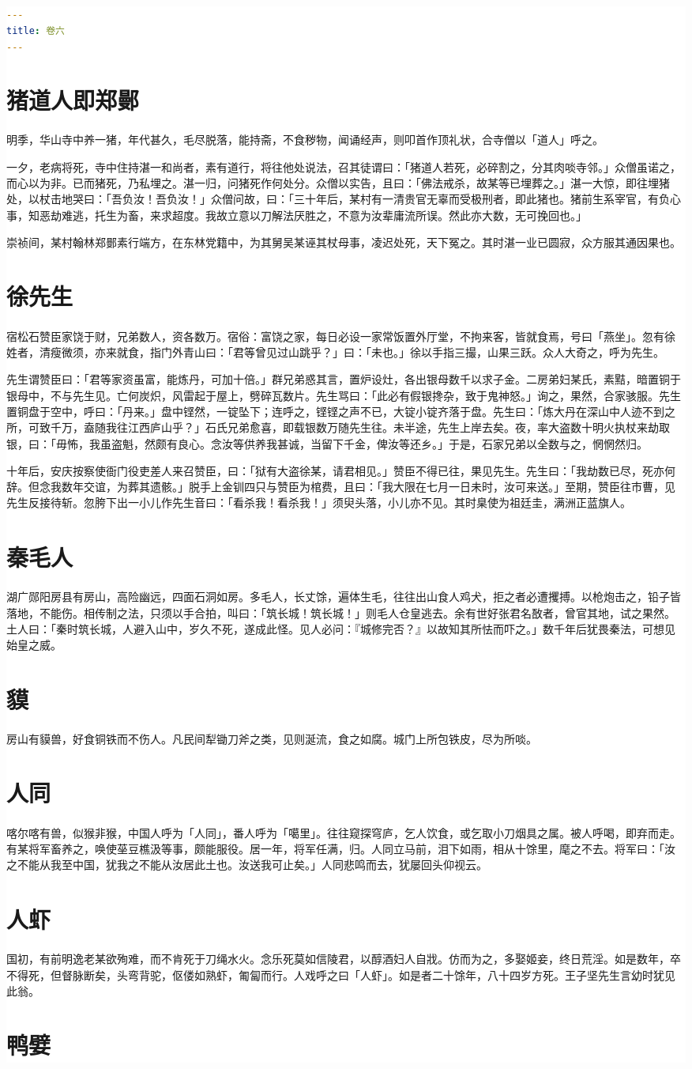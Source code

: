 ```yaml
---
title: 卷六
---
```


# 猪道人即郑鄤

明季，华山寺中养一猪，年代甚久，毛尽脱落，能持斋，不食秽物，闻诵经声，则叩首作顶礼状，合寺僧以「道人」呼之。

一夕，老病将死，寺中住持湛一和尚者，素有道行，将往他处说法，召其徒谓曰：「猪道人若死，必碎割之，分其肉啖寺邻。」众僧虽诺之，而心以为非。已而猪死，乃私埋之。湛一归，问猪死作何处分。众僧以实告，且曰：「佛法戒杀，故某等已埋葬之。」湛一大惊，即往埋猪处，以杖击地哭曰：「吾负汝！吾负汝！」众僧问故，曰：「三十年后，某村有一清贵官无辜而受极刑者，即此猪也。猪前生系宰官，有负心事，知恶劫难逃，托生为畜，来求超度。我故立意以刀解法厌胜之，不意为汝辈庸流所误。然此亦大数，无可挽回也。」

崇祯间，某村翰林郑鄤素行端方，在东林党籍中，为其舅吴某诬其杖母事，凌迟处死，天下冤之。其时湛一业已圆寂，众方服其通因果也。

# 徐先生

宿松石赞臣家饶于财，兄弟数人，资各数万。宿俗：富饶之家，每日必设一家常饭置外厅堂，不拘来客，皆就食焉，号曰「燕坐」。忽有徐姓者，清瘦微须，亦来就食，指门外青山曰：「君等曾见过山跳乎？」曰：「未也。」徐以手指三撮，山果三跃。众人大奇之，呼为先生。

先生谓赞臣曰：「君等家资虽富，能炼丹，可加十倍。」群兄弟惑其言，置炉设灶，各出银母数千以求子金。二房弟妇某氏，素黠，暗置铜于银母中，不与先生见。亡何炭炽，风雷起于屋上，劈碎瓦数片。先生骂曰：「此必有假银搀杂，致于鬼神怒。」询之，果然，合家骇服。先生置铜盘于空中，呼曰：「丹来。」盘中铿然，一锭坠下；连呼之，铿铿之声不已，大锭小锭齐落于盘。先生曰：「炼大丹在深山中人迹不到之所，可致千万，盍随我往江西庐山乎？」石氏兄弟愈喜，即载银数万随先生往。未半途，先生上岸去矣。夜，率大盗数十明火执杖来劫取银，曰：「毋怖，我虽盗魁，然颇有良心。念汝等供养我甚诚，当留下千金，俾汝等还乡。」于是，石家兄弟以全数与之，惘惘然归。

十年后，安庆按察使衙门役吏差人来召赞臣，曰：「狱有大盗徐某，请君相见。」赞臣不得已往，果见先生。先生曰：「我劫数已尽，死亦何辞。但念我数年交谊，为葬其遗骸。」脱手上金钏四只与赞臣为棺费，且曰：「我大限在七月一日未时，汝可来送。」至期，赞臣往市曹，见先生反接待斩。忽胯下出一小儿作先生音曰：「看杀我！看杀我！」须臾头落，小儿亦不见。其时臬使为祖廷圭，满洲正蓝旗人。

# 秦毛人

湖广郧阳房县有房山，高险幽远，四面石洞如房。多毛人，长丈馀，遍体生毛，往往出山食人鸡犬，拒之者必遭攫搏。以枪炮击之，铅子皆落地，不能伤。相传制之法，只须以手合拍，叫曰：「筑长城！筑长城！」则毛人仓皇逃去。余有世好张君名敔者，曾官其地，试之果然。土人曰：「秦时筑长城，人避入山中，岁久不死，遂成此怪。见人必问：『城修完否？』以故知其所怯而吓之。」数千年后犹畏秦法，可想见始皇之威。

# 貘

房山有貘兽，好食铜铁而不伤人。凡民间犁锄刀斧之类，见则涎流，食之如腐。城门上所包铁皮，尽为所啖。

# 人同

喀尔喀有兽，似猴非猴，中国人呼为「人同」，番人呼为「噶里」。往往窥探穹庐，乞人饮食，或乞取小刀烟具之属。被人呼喝，即弃而走。有某将军畜养之，唤使莝豆樵汲等事，颇能服役。居一年，将军任满，归。人同立马前，泪下如雨，相从十馀里，麾之不去。将军曰：「汝之不能从我至中国，犹我之不能从汝居此土也。汝送我可止矣。」人同悲鸣而去，犹屡回头仰视云。

# 人虾

国初，有前明逸老某欲殉难，而不肯死于刀绳水火。念乐死莫如信陵君，以醇酒妇人自戕。仿而为之，多娶姬妾，终日荒淫。如是数年，卒不得死，但督脉断矣，头弯背驼，伛偻如熟虾，匍匐而行。人戏呼之曰「人虾」。如是者二十馀年，八十四岁方死。王子坚先生言幼时犹见此翁。

# 鸭嬖
